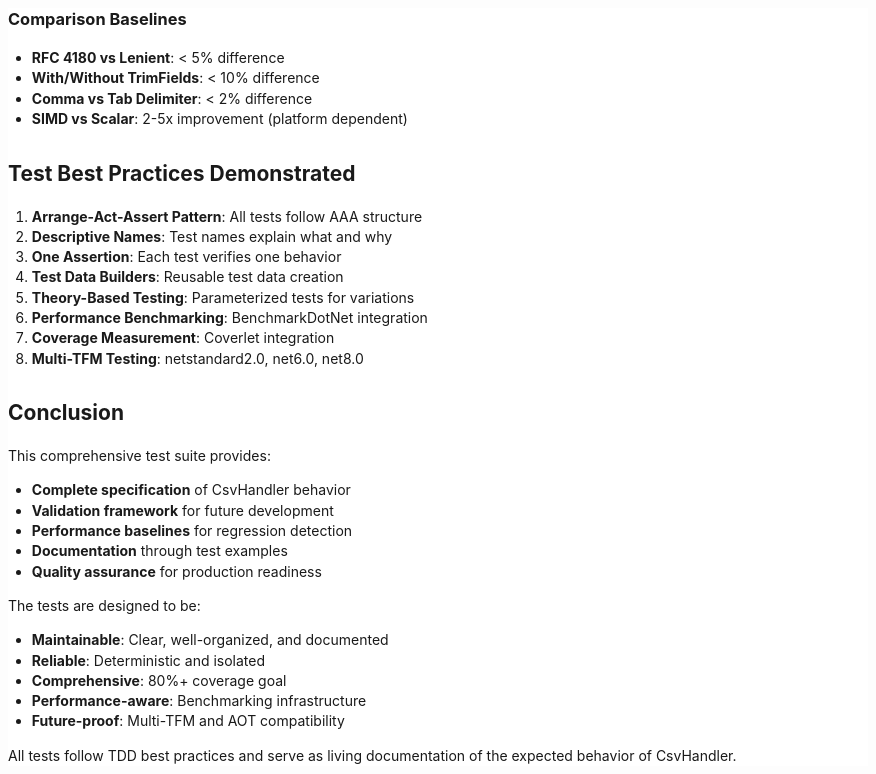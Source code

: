 ### Comparison Baselines
- **RFC 4180 vs Lenient**: < 5% difference
- **With/Without TrimFields**: < 10% difference
- **Comma vs Tab Delimiter**: < 2% difference
- **SIMD vs Scalar**: 2-5x improvement (platform dependent)

## Test Best Practices Demonstrated

1. **Arrange-Act-Assert Pattern**: All tests follow AAA structure
2. **Descriptive Names**: Test names explain what and why
3. **One Assertion**: Each test verifies one behavior
4. **Test Data Builders**: Reusable test data creation
5. **Theory-Based Testing**: Parameterized tests for variations
6. **Performance Benchmarking**: BenchmarkDotNet integration
7. **Coverage Measurement**: Coverlet integration
8. **Multi-TFM Testing**: netstandard2.0, net6.0, net8.0

## Conclusion

This comprehensive test suite provides:
- **Complete specification** of CsvHandler behavior
- **Validation framework** for future development
- **Performance baselines** for regression detection
- **Documentation** through test examples
- **Quality assurance** for production readiness

The tests are designed to be:
- **Maintainable**: Clear, well-organized, and documented
- **Reliable**: Deterministic and isolated
- **Comprehensive**: 80%+ coverage goal
- **Performance-aware**: Benchmarking infrastructure
- **Future-proof**: Multi-TFM and AOT compatibility

All tests follow TDD best practices and serve as living documentation of the expected behavior of CsvHandler.
